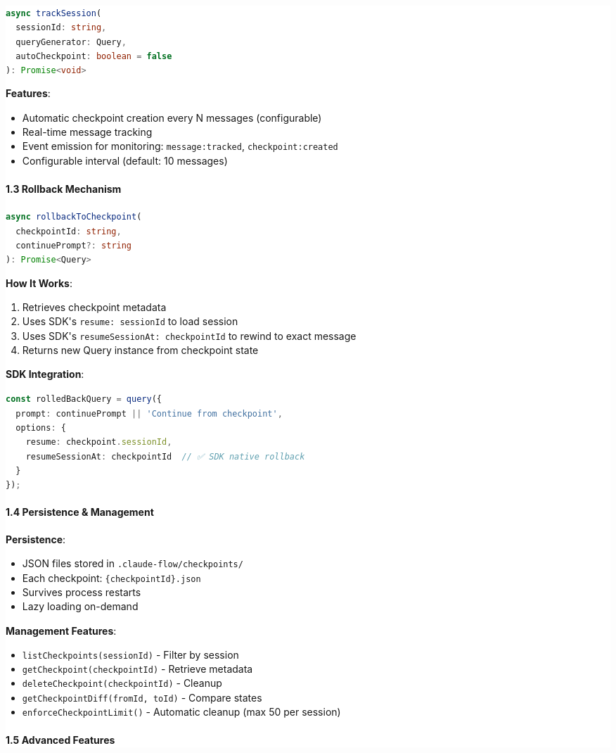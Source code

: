 ```typescript
async trackSession(
  sessionId: string,
  queryGenerator: Query,
  autoCheckpoint: boolean = false
): Promise<void>
```

**Features**:
- Automatic checkpoint creation every N messages (configurable)
- Real-time message tracking
- Event emission for monitoring: `message:tracked`, `checkpoint:created`
- Configurable interval (default: 10 messages)

#### 1.3 Rollback Mechanism

```typescript
async rollbackToCheckpoint(
  checkpointId: string,
  continuePrompt?: string
): Promise<Query>
```

**How It Works**:
1. Retrieves checkpoint metadata
2. Uses SDK's `resume: sessionId` to load session
3. Uses SDK's `resumeSessionAt: checkpointId` to rewind to exact message
4. Returns new Query instance from checkpoint state

**SDK Integration**:
```typescript
const rolledBackQuery = query({
  prompt: continuePrompt || 'Continue from checkpoint',
  options: {
    resume: checkpoint.sessionId,
    resumeSessionAt: checkpointId  // ✅ SDK native rollback
  }
});
```

#### 1.4 Persistence & Management

**Persistence**:
- JSON files stored in `.claude-flow/checkpoints/`
- Each checkpoint: `{checkpointId}.json`
- Survives process restarts
- Lazy loading on-demand

**Management Features**:
- `listCheckpoints(sessionId)` - Filter by session
- `getCheckpoint(checkpointId)` - Retrieve metadata
- `deleteCheckpoint(checkpointId)` - Cleanup
- `getCheckpointDiff(fromId, toId)` - Compare states
- `enforceCheckpointLimit()` - Automatic cleanup (max 50 per session)

#### 1.5 Advanced Features
